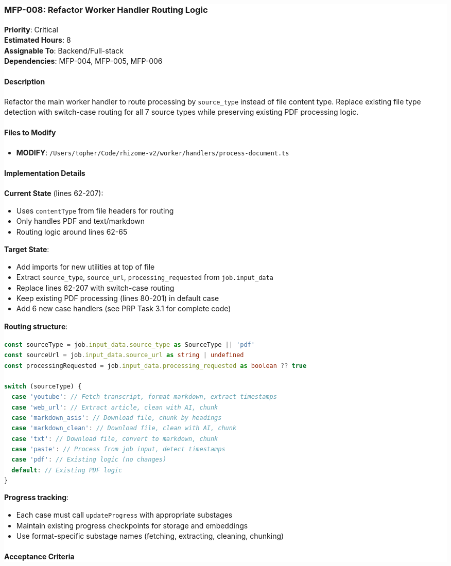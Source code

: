 
### MFP-008: Refactor Worker Handler Routing Logic

**Priority**: Critical  
**Estimated Hours**: 8  
**Assignable To**: Backend/Full-stack  
**Dependencies**: MFP-004, MFP-005, MFP-006

#### Description
Refactor the main worker handler to route processing by `source_type` instead of file content type. Replace existing file type detection with switch-case routing for all 7 source types while preserving existing PDF processing logic.

#### Files to Modify
- **MODIFY**: `/Users/topher/Code/rhizome-v2/worker/handlers/process-document.ts`

#### Implementation Details

**Current State** (lines 62-207):
- Uses `contentType` from file headers for routing
- Only handles PDF and text/markdown
- Routing logic around lines 62-65

**Target State**:
- Add imports for new utilities at top of file
- Extract `source_type`, `source_url`, `processing_requested` from `job.input_data`
- Replace lines 62-207 with switch-case routing
- Keep existing PDF processing (lines 80-201) in default case
- Add 6 new case handlers (see PRP Task 3.1 for complete code)

**Routing structure**:
```typescript
const sourceType = job.input_data.source_type as SourceType || 'pdf'
const sourceUrl = job.input_data.source_url as string | undefined
const processingRequested = job.input_data.processing_requested as boolean ?? true

switch (sourceType) {
  case 'youtube': // Fetch transcript, format markdown, extract timestamps
  case 'web_url': // Extract article, clean with AI, chunk
  case 'markdown_asis': // Download file, chunk by headings
  case 'markdown_clean': // Download file, clean with AI, chunk
  case 'txt': // Download file, convert to markdown, chunk
  case 'paste': // Process from job input, detect timestamps
  case 'pdf': // Existing logic (no changes)
  default: // Existing PDF logic
}
```

**Progress tracking**:
- Each case must call `updateProgress` with appropriate substages
- Maintain existing progress checkpoints for storage and embeddings
- Use format-specific substage names (fetching, extracting, cleaning, chunking)

#### Acceptance Criteria
